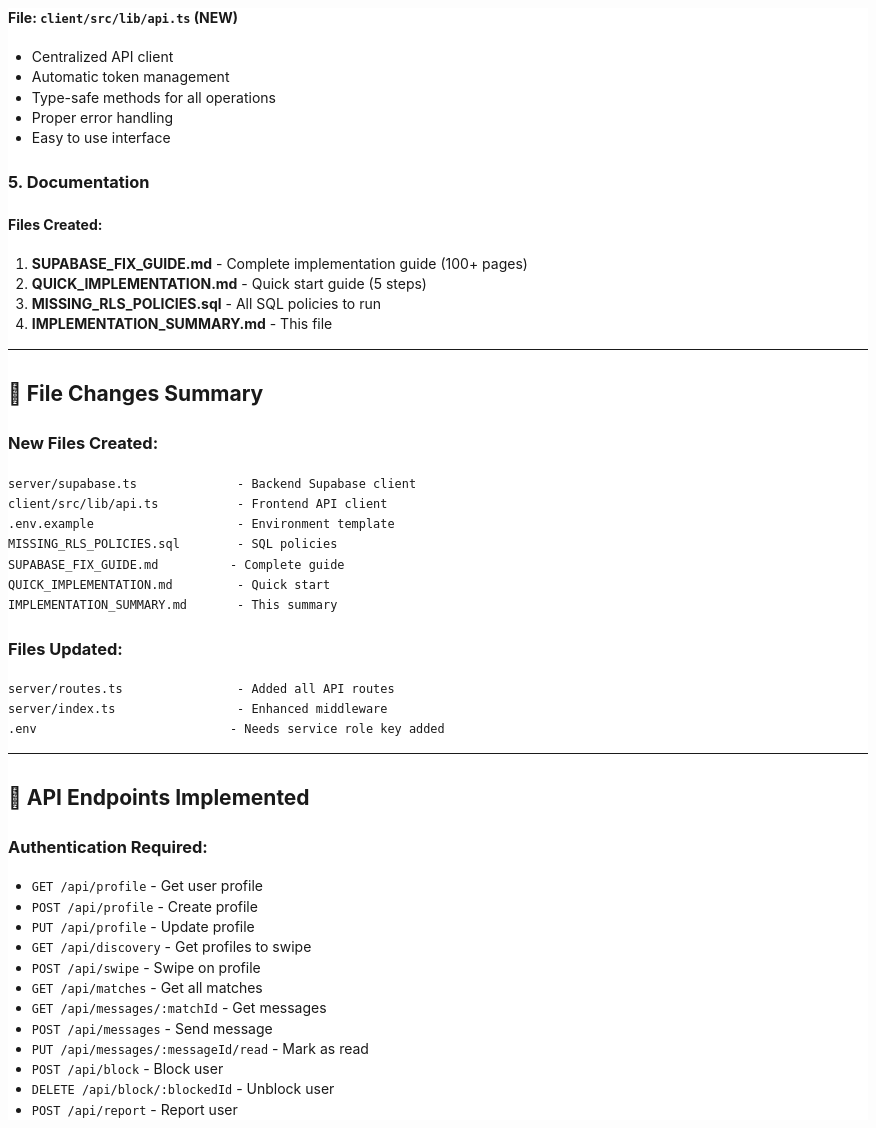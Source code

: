 #### File: `client/src/lib/api.ts` (NEW)
- Centralized API client
- Automatic token management
- Type-safe methods for all operations
- Proper error handling
- Easy to use interface

### 5. Documentation

#### Files Created:
1. **SUPABASE_FIX_GUIDE.md** - Complete implementation guide (100+ pages)
2. **QUICK_IMPLEMENTATION.md** - Quick start guide (5 steps)
3. **MISSING_RLS_POLICIES.sql** - All SQL policies to run
4. **IMPLEMENTATION_SUMMARY.md** - This file

---

## 📁 File Changes Summary

### New Files Created:
```
server/supabase.ts              - Backend Supabase client
client/src/lib/api.ts           - Frontend API client
.env.example                    - Environment template
MISSING_RLS_POLICIES.sql        - SQL policies
SUPABASE_FIX_GUIDE.md          - Complete guide
QUICK_IMPLEMENTATION.md         - Quick start
IMPLEMENTATION_SUMMARY.md       - This summary
```

### Files Updated:
```
server/routes.ts                - Added all API routes
server/index.ts                 - Enhanced middleware
.env                           - Needs service role key added
```

---

## 🔧 API Endpoints Implemented

### Authentication Required:
- `GET /api/profile` - Get user profile
- `POST /api/profile` - Create profile
- `PUT /api/profile` - Update profile
- `GET /api/discovery` - Get profiles to swipe
- `POST /api/swipe` - Swipe on profile
- `GET /api/matches` - Get all matches
- `GET /api/messages/:matchId` - Get messages
- `POST /api/messages` - Send message
- `PUT /api/messages/:messageId/read` - Mark as read
- `POST /api/block` - Block user
- `DELETE /api/block/:blockedId` - Unblock user
- `POST /api/report` - Report user
